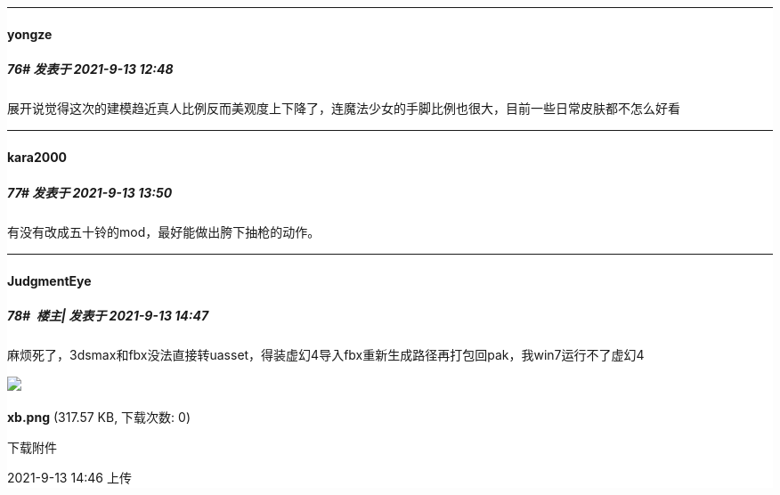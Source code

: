


*****

####  yongze  
##### 76#       发表于 2021-9-13 12:48


展开说觉得这次的建模趋近真人比例反而美观度上下降了，连魔法少女的手脚比例也很大，目前一些日常皮肤都不怎么好看




*****

####  kara2000  
##### 77#       发表于 2021-9-13 13:50


有没有改成五十铃的mod，最好能做出胯下抽枪的动作。




*****

####  JudgmentEye  
##### 78#         楼主| 发表于 2021-9-13 14:47


麻烦死了，3dsmax和fbx没法直接转uasset，得装虚幻4导入fbx重新生成路径再打包回pak，我win7运行不了虚幻4

<img src="https://img.saraba1st.com/forum/202109/13/144642cffoq5ooq8f3f36u.png" referrerpolicy="no-referrer">


<strong>xb.png</strong> (317.57 KB, 下载次数: 0)

下载附件

2021-9-13 14:46 上传



